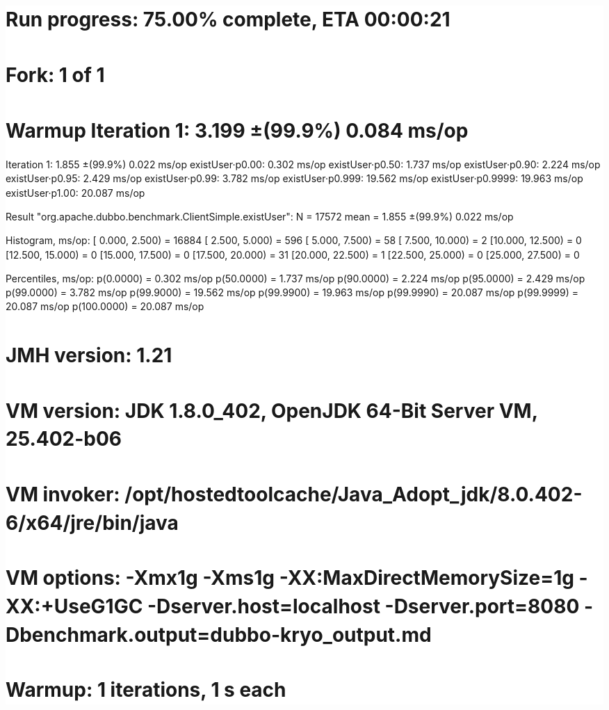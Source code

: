 # Run progress: 75.00% complete, ETA 00:00:21
# Fork: 1 of 1
# Warmup Iteration   1: 3.199 ±(99.9%) 0.084 ms/op
Iteration   1: 1.855 ±(99.9%) 0.022 ms/op
                 existUser·p0.00:   0.302 ms/op
                 existUser·p0.50:   1.737 ms/op
                 existUser·p0.90:   2.224 ms/op
                 existUser·p0.95:   2.429 ms/op
                 existUser·p0.99:   3.782 ms/op
                 existUser·p0.999:  19.562 ms/op
                 existUser·p0.9999: 19.963 ms/op
                 existUser·p1.00:   20.087 ms/op



Result "org.apache.dubbo.benchmark.ClientSimple.existUser":
  N = 17572
  mean =      1.855 ±(99.9%) 0.022 ms/op

  Histogram, ms/op:
    [ 0.000,  2.500) = 16884 
    [ 2.500,  5.000) = 596 
    [ 5.000,  7.500) = 58 
    [ 7.500, 10.000) = 2 
    [10.000, 12.500) = 0 
    [12.500, 15.000) = 0 
    [15.000, 17.500) = 0 
    [17.500, 20.000) = 31 
    [20.000, 22.500) = 1 
    [22.500, 25.000) = 0 
    [25.000, 27.500) = 0 

  Percentiles, ms/op:
      p(0.0000) =      0.302 ms/op
     p(50.0000) =      1.737 ms/op
     p(90.0000) =      2.224 ms/op
     p(95.0000) =      2.429 ms/op
     p(99.0000) =      3.782 ms/op
     p(99.9000) =     19.562 ms/op
     p(99.9900) =     19.963 ms/op
     p(99.9990) =     20.087 ms/op
     p(99.9999) =     20.087 ms/op
    p(100.0000) =     20.087 ms/op


# JMH version: 1.21
# VM version: JDK 1.8.0_402, OpenJDK 64-Bit Server VM, 25.402-b06
# VM invoker: /opt/hostedtoolcache/Java_Adopt_jdk/8.0.402-6/x64/jre/bin/java
# VM options: -Xmx1g -Xms1g -XX:MaxDirectMemorySize=1g -XX:+UseG1GC -Dserver.host=localhost -Dserver.port=8080 -Dbenchmark.output=dubbo-kryo_output.md
# Warmup: 1 iterations, 1 s each